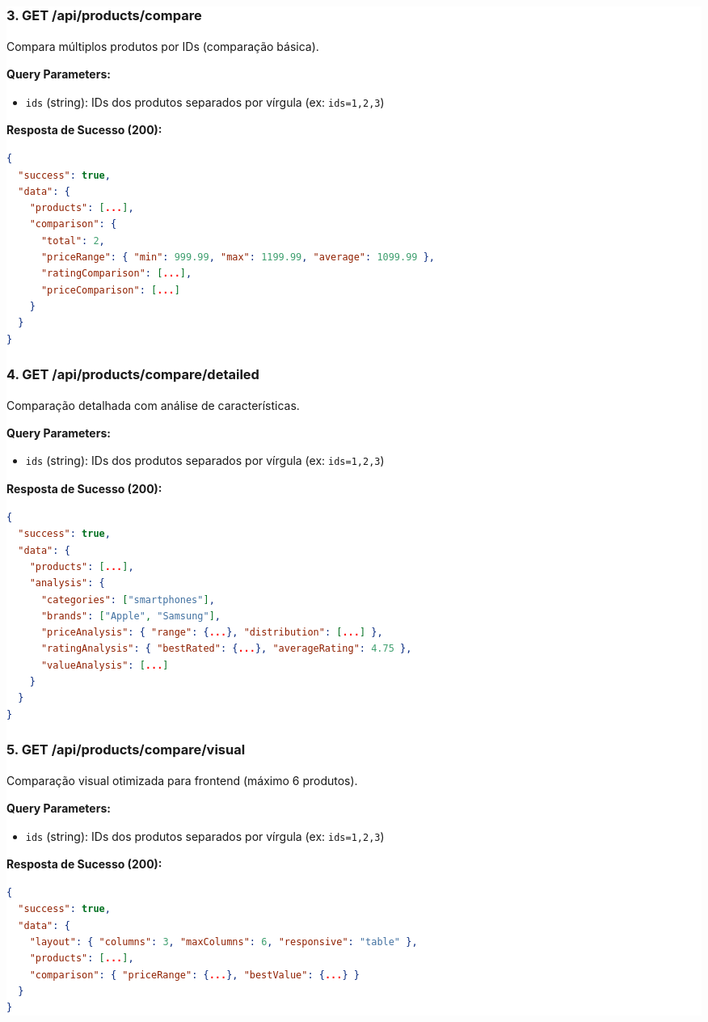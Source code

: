 ### 3. GET /api/products/compare
Compara múltiplos produtos por IDs (comparação básica).

**Query Parameters:**
- `ids` (string): IDs dos produtos separados por vírgula (ex: `ids=1,2,3`)

**Resposta de Sucesso (200):**
```json
{
  "success": true,
  "data": {
    "products": [...],
    "comparison": {
      "total": 2,
      "priceRange": { "min": 999.99, "max": 1199.99, "average": 1099.99 },
      "ratingComparison": [...],
      "priceComparison": [...]
    }
  }
}
```

### 4. GET /api/products/compare/detailed
Comparação detalhada com análise de características.

**Query Parameters:**
- `ids` (string): IDs dos produtos separados por vírgula (ex: `ids=1,2,3`)

**Resposta de Sucesso (200):**
```json
{
  "success": true,
  "data": {
    "products": [...],
    "analysis": {
      "categories": ["smartphones"],
      "brands": ["Apple", "Samsung"],
      "priceAnalysis": { "range": {...}, "distribution": [...] },
      "ratingAnalysis": { "bestRated": {...}, "averageRating": 4.75 },
      "valueAnalysis": [...]
    }
  }
}
```

### 5. GET /api/products/compare/visual
Comparação visual otimizada para frontend (máximo 6 produtos).

**Query Parameters:**
- `ids` (string): IDs dos produtos separados por vírgula (ex: `ids=1,2,3`)

**Resposta de Sucesso (200):**
```json
{
  "success": true,
  "data": {
    "layout": { "columns": 3, "maxColumns": 6, "responsive": "table" },
    "products": [...],
    "comparison": { "priceRange": {...}, "bestValue": {...} }
  }
}
```
